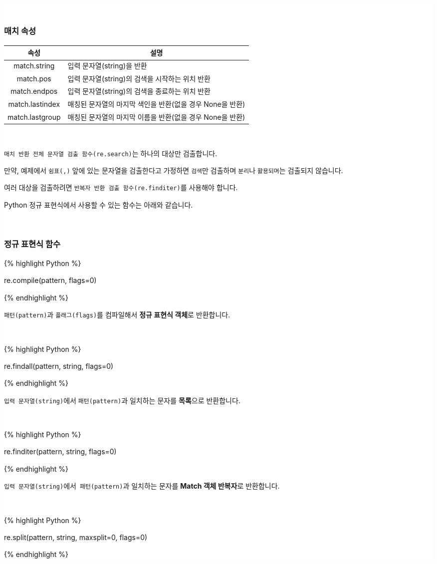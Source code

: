 <br>

### 매치 속성

| 속성 | 설명 |
|:---------:|------|
| match.string | 입력 문자열(string)을 반환 |
| match.pos | 입력 문자열(string)의 검색을 시작하는 위치 반환 |
| match.endpos | 입력 문자열(string)의 검색을 종료하는 위치 반환 |
| match.lastindex | 매칭된 문자열의 마지막 색인을 반환(없을 경우 None을 반환) |
| match.lastgroup | 매칭된 문자열의 마지막 이름을 반환(없을 경우 None을 반환) |

<br>

`매치 반환 전체 문자열 검출 함수(re.search)`는 하나의 대상만 검출합니다.

만약, 예제에서 `쉼표(,)` 앞에 있는 문자열을 검출한다고 가정하면 `검색`만 검출하며 `분리`나 `활용되며`는 검출되지 않습니다.

여러 대상을 검출하려면 `반복자 반환 검출 함수(re.finditer)`를 사용해야 합니다.

Python 정규 표현식에서 사용할 수 있는 함수는 아래와 같습니다.

<br>

### 정규 표현식 함수

{% highlight Python %}

re.compile(pattern, flags=0)

{% endhighlight %}

`패턴(pattern)`과 `플래그(flags)`를 컴파일해서 **정규 표현식 객체**로 반환합니다.

<br>

{% highlight Python %}

re.findall(pattern, string, flags=0)

{% endhighlight %}

`입력 문자열(string)`에서 `패턴(pattern)`과 일치하는 문자를 **목록**으로 반환합니다.

<br>

{% highlight Python %}

re.finditer(pattern, string, flags=0)

{% endhighlight %}

`입력 문자열(string)`에서` 패턴(pattern)`과 일치하는 문자를 **Match 객체 반복자**로 반환합니다.

<br>

{% highlight Python %}

re.split(pattern, string, maxsplit=0, flags=0)

{% endhighlight %}
